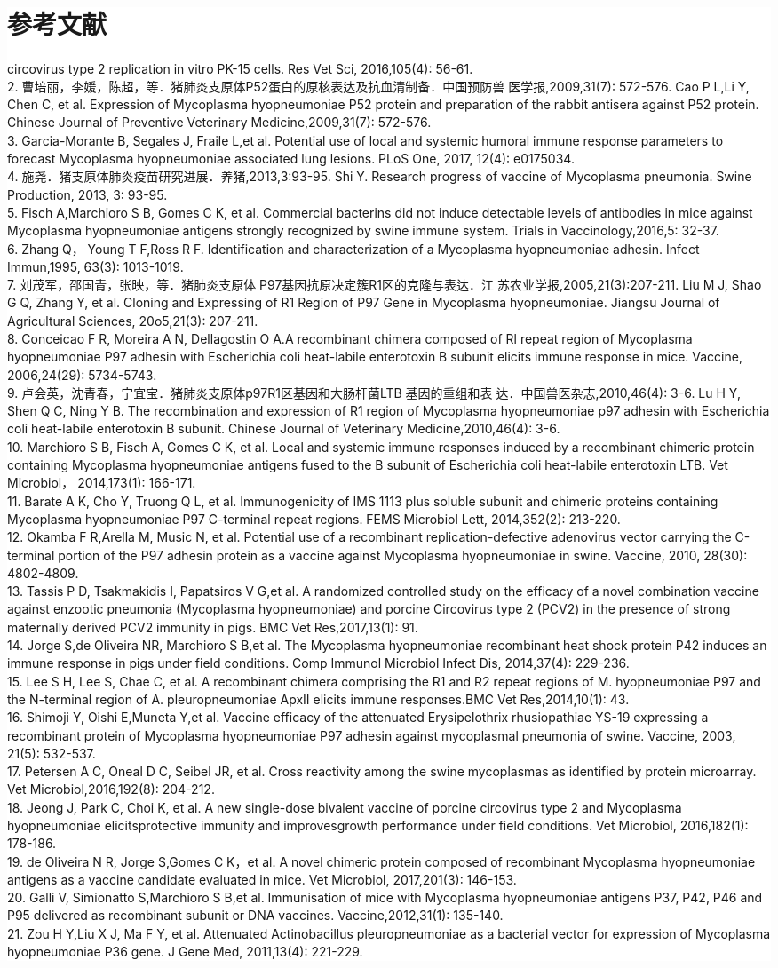 # 参考文献

circovirus type 2 replication in vitro PK-15 cells. Res Vet Sci, 2016,105(4): 56-61.   
2. 曹培丽，李媛，陈超，等．猪肺炎支原体P52蛋白的原核表达及抗血清制备．中国预防兽 医学报,2009,31(7): 572-576. Cao P L,Li Y, Chen C, et al. Expression of Mycoplasma hyopneumoniae P52 protein and preparation of the rabbit antisera against P52 protein. Chinese Journal of Preventive Veterinary Medicine,2009,31(7): 572-576.   
3. Garcia-Morante B, Segales J, Fraile L,et al. Potential use of local and systemic humoral immune response parameters to forecast Mycoplasma hyopneumoniae associated lung lesions. PLoS One, 2017, 12(4): e0175034.   
4. 施尧．猪支原体肺炎疫苗研究进展．养猪,2013,3:93-95. Shi Y. Research progress of vaccine of Mycoplasma pneumonia. Swine Production, 2013, 3: 93-95.   
5. Fisch A,Marchioro S B, Gomes C K, et al. Commercial bacterins did not induce detectable levels of antibodies in mice against Mycoplasma hyopneumoniae antigens strongly recognized by swine immune system. Trials in Vaccinology,2016,5: 32-37.   
6. Zhang Q， Young T F,Ross R F. Identification and characterization of a Mycoplasma hyopneumoniae adhesin. Infect Immun,1995, 63(3): 1013-1019.   
7. 刘茂军，邵国青，张映，等．猪肺炎支原体 P97基因抗原决定簇R1区的克隆与表达．江 苏农业学报,2005,21(3):207-211. Liu M J, Shao G Q, Zhang Y, et al. Cloning and Expressing of R1 Region of P97 Gene in Mycoplasma hyopneumoniae. Jiangsu Journal of Agricultural Sciences, 20o5,21(3): 207-211.   
8. Conceicao F R, Moreira A N, Dellagostin O A.A recombinant chimera composed of Rl repeat region of Mycoplasma hyopneumoniae P97 adhesin with Escherichia coli heat-labile enterotoxin B subunit elicits immune response in mice. Vaccine, 2006,24(29): 5734-5743.   
9. 卢会英，沈青春，宁宜宝．猪肺炎支原体p97R1区基因和大肠杆菌LTB 基因的重组和表 达．中国兽医杂志,2010,46(4): 3-6. Lu H Y, Shen Q C, Ning Y B. The recombination and expression of R1 region of Mycoplasma hyopneumoniae $\mathsf { p } 9 7$ adhesin with Escherichia coli heat-labile enterotoxin B subunit. Chinese Journal of Veterinary Medicine,2010,46(4): 3-6.   
10. Marchioro S B, Fisch A, Gomes C K, et al. Local and systemic immune responses induced by a recombinant chimeric protein containing Mycoplasma hyopneumoniae antigens fused to the B subunit of Escherichia coli heat-labile enterotoxin LTB. Vet Microbiol， 2014,173(1): 166-171.   
11. Barate A K, Cho Y, Truong Q L, et al. Immunogenicity of IMS 1113 plus soluble subunit and chimeric proteins containing Mycoplasma hyopneumoniae P97 C-terminal repeat regions. FEMS Microbiol Lett, 2014,352(2): 213-220.   
12. Okamba F R,Arella M, Music N, et al. Potential use of a recombinant replication-defective adenovirus vector carrying the C-terminal portion of the P97 adhesin protein as a vaccine against Mycoplasma hyopneumoniae in swine. Vaccine, 2010, 28(30): 4802-4809.   
13. Tassis P D, Tsakmakidis I, Papatsiros V G,et al. A randomized controlled study on the efficacy of a novel combination vaccine against enzootic pneumonia (Mycoplasma hyopneumoniae) and porcine Circovirus type 2 (PCV2) in the presence of strong maternally derived PCV2 immunity in pigs. BMC Vet Res,2017,13(1): 91.   
14. Jorge S,de Oliveira NR, Marchioro S B,et al. The Mycoplasma hyopneumoniae recombinant heat shock protein P42 induces an immune response in pigs under field conditions. Comp Immunol Microbiol Infect Dis, 2014,37(4): 229-236.   
15. Lee S H, Lee S, Chae C, et al. A recombinant chimera comprising the R1 and R2 repeat regions of M. hyopneumoniae P97 and the N-terminal region of A. pleuropneumoniae ApxII elicits immune responses.BMC Vet Res,2014,10(1): 43.   
16. Shimoji Y, Oishi E,Muneta Y,et al. Vaccine efficacy of the attenuated Erysipelothrix rhusiopathiae YS-19 expressing a recombinant protein of Mycoplasma hyopneumoniae P97 adhesin against mycoplasmal pneumonia of swine. Vaccine, 2003, 21(5): 532-537.   
17. Petersen A C, Oneal D C, Seibel JR, et al. Cross reactivity among the swine mycoplasmas as identified by protein microarray. Vet Microbiol,2016,192(8): 204-212.   
18. Jeong J, Park C, Choi K, et al. A new single-dose bivalent vaccine of porcine circovirus type 2 and Mycoplasma hyopneumoniae elicitsprotective immunity and improvesgrowth performance under field conditions. Vet Microbiol, 2016,182(1): 178-186.   
19. de Oliveira N R, Jorge S,Gomes C K，et al. A novel chimeric protein composed of recombinant Mycoplasma hyopneumoniae antigens as a vaccine candidate evaluated in mice. Vet Microbiol, 2017,201(3): 146-153.   
20. Galli V, Simionatto S,Marchioro S B,et al. Immunisation of mice with Mycoplasma hyopneumoniae antigens P37, P42, P46 and P95 delivered as recombinant subunit or DNA vaccines. Vaccine,2012,31(1): 135-140.   
21. Zou H Y,Liu X J, Ma F Y, et al. Attenuated Actinobacillus pleuropneumoniae as a bacterial vector for expression of Mycoplasma hyopneumoniae P36 gene. J Gene Med, 2011,13(4): 221-229.   